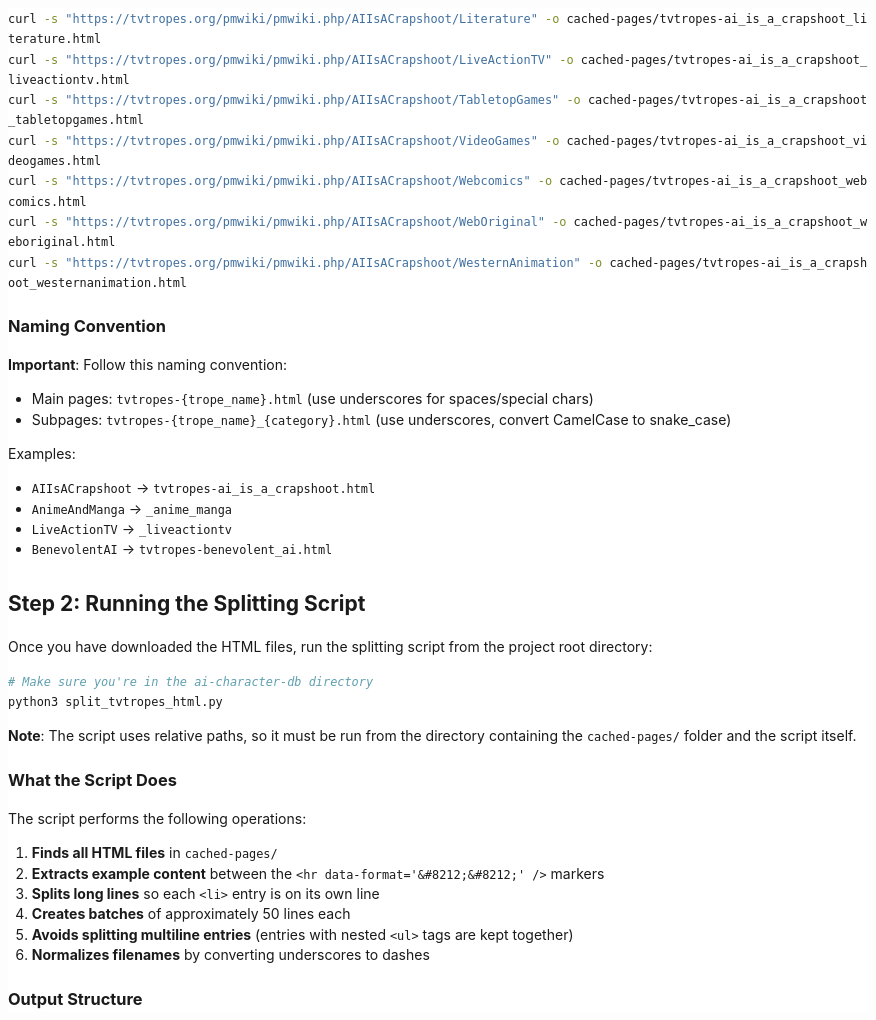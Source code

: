 ```bash
curl -s "https://tvtropes.org/pmwiki/pmwiki.php/AIIsACrapshoot/Literature" -o cached-pages/tvtropes-ai_is_a_crapshoot_literature.html
curl -s "https://tvtropes.org/pmwiki/pmwiki.php/AIIsACrapshoot/LiveActionTV" -o cached-pages/tvtropes-ai_is_a_crapshoot_liveactiontv.html
curl -s "https://tvtropes.org/pmwiki/pmwiki.php/AIIsACrapshoot/TabletopGames" -o cached-pages/tvtropes-ai_is_a_crapshoot_tabletopgames.html
curl -s "https://tvtropes.org/pmwiki/pmwiki.php/AIIsACrapshoot/VideoGames" -o cached-pages/tvtropes-ai_is_a_crapshoot_videogames.html
curl -s "https://tvtropes.org/pmwiki/pmwiki.php/AIIsACrapshoot/Webcomics" -o cached-pages/tvtropes-ai_is_a_crapshoot_webcomics.html
curl -s "https://tvtropes.org/pmwiki/pmwiki.php/AIIsACrapshoot/WebOriginal" -o cached-pages/tvtropes-ai_is_a_crapshoot_weboriginal.html
curl -s "https://tvtropes.org/pmwiki/pmwiki.php/AIIsACrapshoot/WesternAnimation" -o cached-pages/tvtropes-ai_is_a_crapshoot_westernanimation.html
```

### Naming Convention

**Important**: Follow this naming convention:
- Main pages: `tvtropes-{trope_name}.html` (use underscores for spaces/special chars)
- Subpages: `tvtropes-{trope_name}_{category}.html` (use underscores, convert CamelCase to snake_case)

Examples:
- `AIIsACrapshoot` → `tvtropes-ai_is_a_crapshoot.html`
- `AnimeAndManga` → `_anime_manga`
- `LiveActionTV` → `_liveactiontv`
- `BenevolentAI` → `tvtropes-benevolent_ai.html`

## Step 2: Running the Splitting Script

Once you have downloaded the HTML files, run the splitting script from the project root directory:

```bash
# Make sure you're in the ai-character-db directory
python3 split_tvtropes_html.py
```

**Note**: The script uses relative paths, so it must be run from the directory containing the `cached-pages/` folder and the script itself.

### What the Script Does

The script performs the following operations:

1. **Finds all HTML files** in `cached-pages/`
2. **Extracts example content** between the `<hr data-format='&#8212;&#8212;' />` markers
3. **Splits long lines** so each `<li>` entry is on its own line
4. **Creates batches** of approximately 50 lines each
5. **Avoids splitting multiline entries** (entries with nested `<ul>` tags are kept together)
6. **Normalizes filenames** by converting underscores to dashes

### Output Structure
